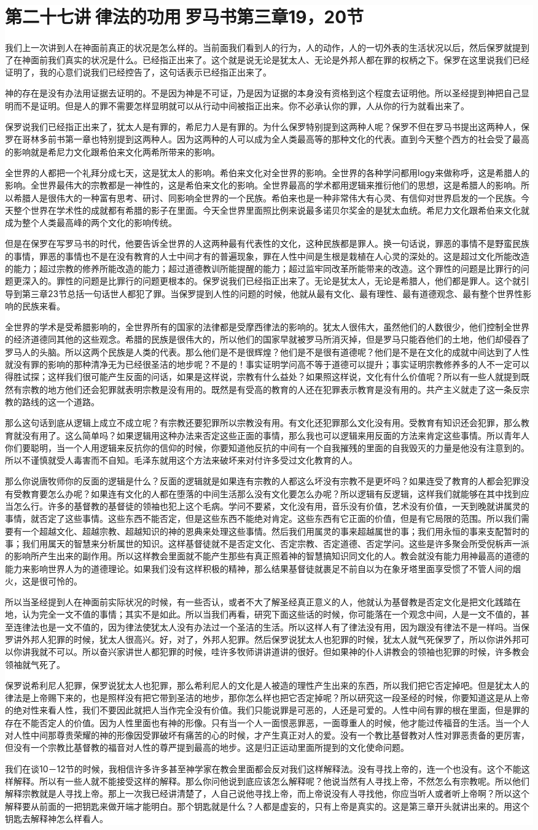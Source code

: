 # 第二十七讲 律法的功用 罗马书第三章19，20节

<audio controls="controls">
  <source src="http://downsmp3.fuyin.tv//06%B8%A3%D2%F4%D6%A4%B5%C0/%C4%C1%CA%A6%BD%B2%B5%C0/t%CC%C6%B3%E7%C8%D9/mp4/02%B9%E9%D5%FD%B8%A3%D2%F4%BD%E2%BE%AD/%C2%DE%C2%ED%CA%E9/%C2%DE%C2%ED%CA%E9%20045.mp3" type="audio/mpeg"/>
  <a href="http://downsmp3.fuyin.tv//06%B8%A3%D2%F4%D6%A4%B5%C0/%C4%C1%CA%A6%BD%B2%B5%C0/t%CC%C6%B3%E7%C8%D9/mp4/02%B9%E9%D5%FD%B8%A3%D2%F4%BD%E2%BE%AD/%C2%DE%C2%ED%CA%E9/%C2%DE%C2%ED%CA%E9%20045.mp3">罗马书 045.mp3</a>
</audio>

我们上一次讲到人在神面前真正的状况是怎么样的。当前面我们看到人的行为，人的动作，人的一切外表的生活状况以后，然后保罗就提到了在神面前我们真实的状况是什么。已经指正出来了。这个就是说无论是犹太人、无论是外邦人都在罪的权柄之下。保罗在这里说我们已经证明了，我的心意们说我们已经控告了，这句话表示已经指正出来了。

神的存在是没有办法用证据去证明的。不是因为神是不可证，乃是因为证据的本身没有资格到这个程度去证明他。所以圣经提到神把自己显明而不是证明。但是人的罪不需要怎样显明就可以从行动中间被指正出来。你不必承认你的罪，人从你的行为就看出来了。

保罗说我们已经指正出来了，犹太人是有罪的，希尼力人是有罪的。为什么保罗特别提到这两种人呢？保罗不但在罗马书提出这两种人，保罗在哥林多前书第一章也特别提到这两种人。因为这两种的人可以成为全人类最高等的那种文化的代表。直到今天整个西方的社会受了最高的影响就是希尼力文化跟希伯来文化两希所带来的影响。

全世界的人都把一个礼拜分成七天，这是犹太人的影响。希伯来文化对全世界的影响。全世界的各种学问都用logy来做称呼，这是希腊人的影响。全世界最伟大的宗教都是一神性的，这是希伯来文化的影响。全世界最高的学术都用逻辑来推衍他们的思想，这是希腊人的影响。所以希腊人是很伟大的一种富有思考、研讨、同影响全世界的一个民族。希伯来也是一种非常伟大有心灵、有信仰对世界启发的一个民族。今天整个世界在学术性的成就都有希腊的影子在里面。今天全世界里面照比例来说最多诺贝尔奖金的是犹太血统。希尼力文化跟希伯来文化就成为整个人类最高峰的两个文化的影响传统。

但是在保罗在写罗马书的时代，他要告诉全世界的人这两种最有代表性的文化，这种民族都是罪人。换一句话说，罪恶的事情不是野蛮民族的事情，罪恶的事情也不是在没有教育的人士中间才有的普遍现象，罪在人性中间是生根是栽植在人心灵的深处的。这是超过文化所能改造的能力；超过宗教的修养所能改造的能力；超过道德教训所能提醒的能力；超过监牢同改革所能带来的改造。这个罪性的问题是比罪行的问题更深入的。罪性的问题是比罪行的问题更根本的。保罗说我们已经指正出来了。无论是犹太人，无论是希腊人，他们都是罪人。这个就引导到第三章23节总括一句话世人都犯了罪。当保罗提到人性的问题的时候，他就从最有文化、最有理性、最有道德观念、最有整个世界性影响的民族来看。

全世界的学术是受希腊影响的，全世界所有的国家的法律都是受摩西律法的影响的。犹太人很伟大，虽然他们的人数很少，他们控制全世界的经济道德同其他的这些观念。希腊的民族是很伟大的，所以他们的国家早就被罗马所消灭掉，但是罗马只能吞他们的土地，他们却侵吞了罗马人的头脑。所以这两个民族是人类的代表。那么他们是不是很辉煌？他们是不是很有道德呢？他们是不是在文化的成就中间达到了人性就没有罪的影响的那种清净无为已经很圣洁的地步呢？不是的！事实证明学问高不等于道德可以提升；事实证明宗教修养多的人不一定可以得胜试探；这样我们很可能产生反面的问话，如果是这样说，宗教有什么益处？如果照这样说，文化有什么价值呢？所以有一些人就提到既然有宗教的地方他们还会犯罪就表明宗教是没有用的。既然是有受高的教育的人还在犯罪表示教育是没有用的。共产主义就走了这一条反宗教的路线的这一个道路。

那么这句话到底从逻辑上成立不成立呢？有宗教还要犯罪所以宗教没有用。有文化还犯罪那么文化没有用。受教育有知识还会犯罪，那么教育就没有用了。这么简单吗？如果逻辑用这种办法来否定这些正面的事情，那么我也可以逻辑来用反面的方法来肯定这些事情。所以青年人你们要聪明，当一个人用逻辑来反抗你的信仰的时候，你要知道他反抗的中间有一个自我摧残的里面的自我毁灭的力量是他没有注意到的。所以不谨慎就受人毒害而不自知。毛泽东就用这个方法来破坏来对付许多受过文化教育的人。

那么你说唐牧师你的反面的逻辑是什么？反面的逻辑就是如果连有宗教的人都这么坏没有宗教不是更坏吗？如果连受了教育的人都会犯罪没有受教育要怎么办呢？如果连有文化的人都在堕落的中间生活那么没有文化要怎么办呢？所以逻辑有反逻辑，这样我们就能够在其中找到应当怎么行。许多的基督教的基督徒的领袖也犯上这个毛病。学问不要紧，文化没有用，音乐没有价值，艺术没有价值，一天到晚就讲属灵的事情，就否定了这些事情。这些东西不能否定，但是这些东西不能绝对肯定。这些东西有它正面的价值，但是有它局限的范围。所以我们需要有一个超越文化、超越宗教、超越知识的神的恩典来处理这些事情。然后我们用属灵的事来超越属世的事；我们用永恒的事来支配暂时的事；我们用属天的智慧来分析属世的知识。这样基督徒就不是否定文化、否定宗教、否定道德、否定学问。这些是许多聚会所受倪柝声一派的影响所产生出来的副作用。所以这样教会里面就不能产生那些有真正照着神的智慧搞知识同文化的人。教会就没有能力用神最高的道德的能力来影响世界人为的道德理论。如果我们没有这样积极的精神，那么结果基督徒就裹足不前自以为在象牙塔里面享受惯了不管人间的烟火，这是很可怜的。

所以当圣经提到人在神面前实际状况的时候，有一些否认，或者不大了解圣经真正意义的人，他就认为基督教是否定文化是把文化践踏在地，认为完全一文不值的事情；其实不是如此。所以当我们再看，研究下面这些话的时候，你可能落在一个观念中间，人是一文不值的，甚至连律法也是一文不值的，因为律法使犹太人没有办法过一个圣洁的生活。所以这样人有了律法没有用，因为跟没有律法不是一样吗。当保罗讲外邦人犯罪的时候，犹太人很高兴。好，对了，外邦人犯罪。然后保罗说犹太人也犯罪的时候，犹太人就气死保罗了，所以你讲外邦可以你讲我就不可以。所以奋兴家讲世人都犯罪的时候，哇许多牧师讲讲道讲的很好。但如果神的仆人讲教会的领袖也犯罪的时候，许多教会领袖就气死了。

保罗说希利尼人犯罪，保罗说犹太人也犯罪，那么希利尼人的文化是人被造的理性产生出来的东西，所以我们把它否定掉吧。但是犹太人的律法是上帝赐下来的，也是照样没有把它带到圣洁的地步，那你怎么样也把它否定掉呢？所以研究这一段圣经的时候，你要知道这是从上帝的绝对性来看人性，我们不要因此就把人当作完全没有价值。我们只能说罪是可恶的，人还是可爱的。人性中间有罪的根在里面，但是罪的存在不能否定人的价值。因为人性里面也有神的形像。只有当一个人一面恨恶罪恶，一面尊重人的时候，他才能过传福音的生活。当一个人对人性中间那尊贵荣耀的神的形像因受罪破坏有痛苦的心的时候，才产生真正对人的爱。没有一个教比基督教对人性对罪恶责备的更厉害，但没有一个宗教比基督教的福音对人性的尊严提到最高的地步。这是归正运动里面所提到的文化使命问题。

我们在谈10－12节的时候，我相信许多许多甚至神学家在教会里面都会反对我们这样解释法。没有寻找上帝的，连一个也没有。这个不能这样解释。所以有一些人就不能接受这样的解释。那么你问他说到底应该怎么解释呢？他说当然有人寻找上帝，不然怎么有宗教呢。所以他们解释宗教就是人寻找上帝。那上一次我已经讲清楚了，人自己说他寻找上帝，而上帝说没有人寻找他，你应当听人或者听上帝啊？所以这个解释要从前面的一把钥匙来做开端才能明白。那个钥匙就是什么？人都是虚妄的，只有上帝是真实的。这是第三章开头就讲出来的。用这个钥匙去解释神怎么样看人。
